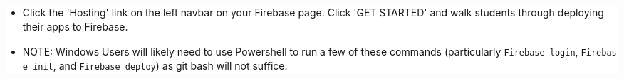 * Click the 'Hosting' link on the left navbar on your Firebase page. Click 'GET STARTED' and walk students through deploying their apps to Firebase.

* NOTE: Windows Users will likely need to use Powershell to run a few of these commands (particularly `Firebase login`, `Firebase init`, and `Firebase deploy`) as git bash will not suffice.
